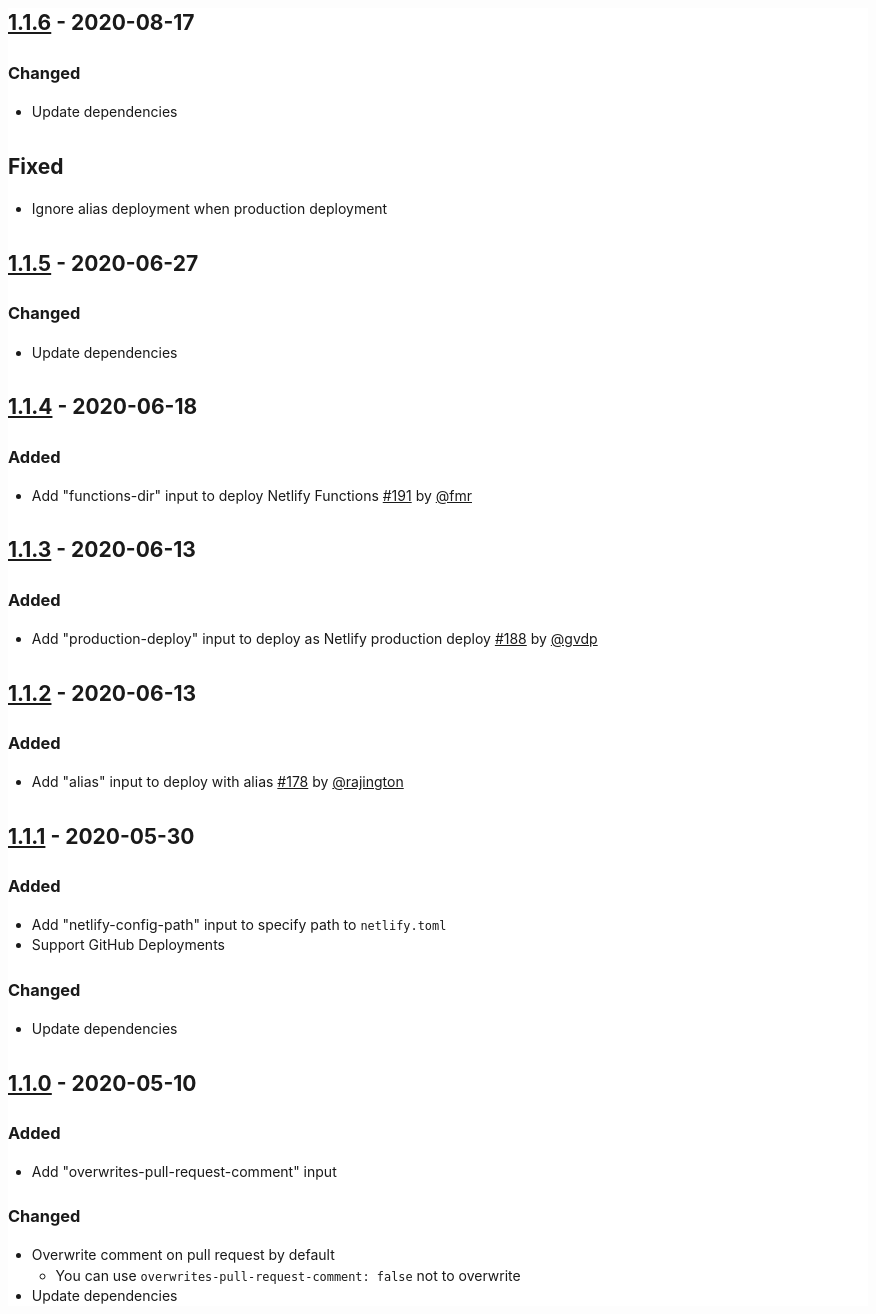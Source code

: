 ## [1.1.6] - 2020-08-17
### Changed
* Update dependencies

## Fixed
* Ignore alias deployment when production deployment

## [1.1.5] - 2020-06-27
### Changed
* Update dependencies

## [1.1.4] - 2020-06-18
### Added
* Add "functions-dir" input to deploy Netlify Functions [#191](https://github.com/nwtgck/actions-netlify/pull/191) by [@fmr](https://github.com/fmr)

## [1.1.3] - 2020-06-13
### Added
* Add "production-deploy" input to deploy as Netlify production deploy [#188](https://github.com/nwtgck/actions-netlify/pull/188) by [@gvdp](https://github.com/gvdp)

## [1.1.2] - 2020-06-13
### Added
* Add "alias" input to deploy with alias [#178](https://github.com/nwtgck/actions-netlify/pull/178) by [@rajington](https://github.com/rajington)

## [1.1.1] - 2020-05-30
### Added
* Add "netlify-config-path" input to specify path to `netlify.toml`
* Support GitHub Deployments

### Changed
* Update dependencies

## [1.1.0] - 2020-05-10
### Added
* Add "overwrites-pull-request-comment" input

### Changed
* Overwrite comment on pull request by default
  - You can use `overwrites-pull-request-comment: false` not to overwrite
* Update dependencies


[Unreleased]: https://github.com/nwtgck/actions-netlify/compare/v2.1.0...HEAD
[2.1.0]: https://github.com/nwtgck/actions-netlify/compare/v2.0.0...v2.1.0
[2.0.0]: https://github.com/nwtgck/actions-netlify/compare/v1.2.4...v2.0.0
[1.2.4]: https://github.com/nwtgck/actions-netlify/compare/v1.2.3...v1.2.4
[1.2.3]: https://github.com/nwtgck/actions-netlify/compare/v1.2.2...v1.2.3
[1.2.2]: https://github.com/nwtgck/actions-netlify/compare/v1.2.1...v1.2.2
[1.2.1]: https://github.com/nwtgck/actions-netlify/compare/v1.2.0...v1.2.1
[1.2.0]: https://github.com/nwtgck/actions-netlify/compare/v1.1.13...v1.2.0
[1.1.13]: https://github.com/nwtgck/actions-netlify/compare/v1.1.12...v1.1.13
[1.1.12]: https://github.com/nwtgck/actions-netlify/compare/v1.1.11...v1.1.12
[1.1.11]: https://github.com/nwtgck/actions-netlify/compare/v1.1.10...v1.1.11
[1.1.10]: https://github.com/nwtgck/actions-netlify/compare/v1.1.9...v1.1.10
[1.1.9]: https://github.com/nwtgck/actions-netlify/compare/v1.1.8...v1.1.9
[1.1.8]: https://github.com/nwtgck/actions-netlify/compare/v1.1.7...v1.1.8
[1.1.7]: https://github.com/nwtgck/actions-netlify/compare/v1.1.6...v1.1.7
[1.1.6]: https://github.com/nwtgck/actions-netlify/compare/v1.1.5...v1.1.6
[1.1.5]: https://github.com/nwtgck/actions-netlify/compare/v1.1.4...v1.1.5
[1.1.4]: https://github.com/nwtgck/actions-netlify/compare/v1.1.3...v1.1.4
[1.1.3]: https://github.com/nwtgck/actions-netlify/compare/v1.1.2...v1.1.3
[1.1.2]: https://github.com/nwtgck/actions-netlify/compare/v1.1.1...v1.1.2
[1.1.1]: https://github.com/nwtgck/actions-netlify/compare/v1.1.0...v1.1.1
[1.1.0]: https://github.com/nwtgck/actions-netlify/compare/v1.0.13...v1.1.0
[1.0.13]: https://github.com/nwtgck/actions-netlify/compare/v1.0.12...v1.0.13
[1.0.12]: https://github.com/nwtgck/actions-netlify/compare/v1.0.11...v1.0.12
[1.0.11]: https://github.com/nwtgck/actions-netlify/compare/v1.0.10...v1.0.11
[1.0.10]: https://github.com/nwtgck/actions-netlify/compare/v1.0.9...v1.0.10
[1.0.9]: https://github.com/nwtgck/actions-netlify/compare/v1.0.8...v1.0.9
[1.0.8]: https://github.com/nwtgck/actions-netlify/compare/v1.0.7...v1.0.8
[1.0.7]: https://github.com/nwtgck/actions-netlify/compare/v1.0.6...v1.0.7
[1.0.6]: https://github.com/nwtgck/actions-netlify/compare/v1.0.5...v1.0.6
[1.0.5]: https://github.com/nwtgck/actions-netlify/compare/v1.0.4...v1.0.5
[1.0.4]: https://github.com/nwtgck/actions-netlify/compare/v1.0.3...v1.0.4
[1.0.3]: https://github.com/nwtgck/actions-netlify/compare/v1.0.2...v1.0.3
[1.0.2]: https://github.com/nwtgck/actions-netlify/compare/v1.0.1...v1.0.2
[1.0.1]: https://github.com/nwtgck/actions-netlify/compare/v1.0.0...v1.0.1
[1.0.0]: https://github.com/nwtgck/actions-netlify/compare/v0.2.0...v1.0.0
[0.2.0]: https://github.com/nwtgck/actions-netlify/compare/v0.1.1...v0.2.0
[0.1.1]: https://github.com/nwtgck/actions-netlify/compare/v0.1.0...v0.1.1